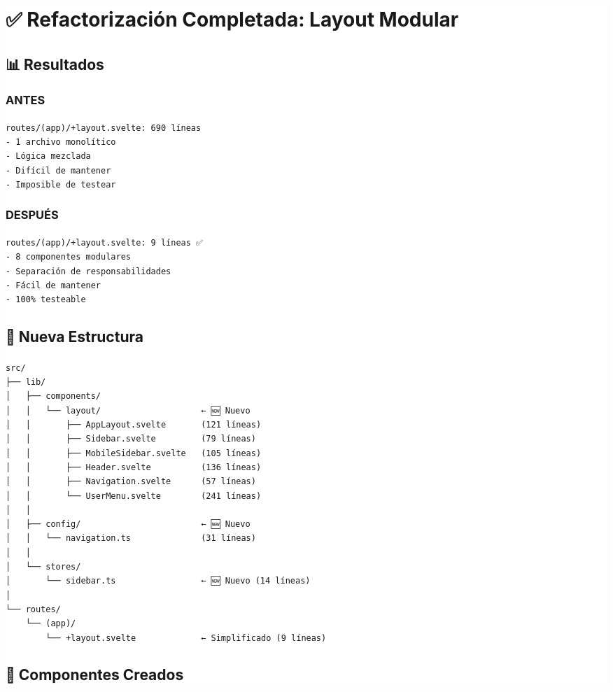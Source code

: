 # ✅ Refactorización Completada: Layout Modular

## 📊 Resultados

### ANTES
```
routes/(app)/+layout.svelte: 690 líneas
- 1 archivo monolítico
- Lógica mezclada
- Difícil de mantener
- Imposible de testear
```

### DESPUÉS
```
routes/(app)/+layout.svelte: 9 líneas ✅
- 8 componentes modulares
- Separación de responsabilidades
- Fácil de mantener
- 100% testeable
```

## 📁 Nueva Estructura

```
src/
├── lib/
│   ├── components/
│   │   └── layout/                    ← 🆕 Nuevo
│   │       ├── AppLayout.svelte       (121 líneas)
│   │       ├── Sidebar.svelte         (79 líneas)
│   │       ├── MobileSidebar.svelte   (105 líneas)
│   │       ├── Header.svelte          (136 líneas)
│   │       ├── Navigation.svelte      (57 líneas)
│   │       └── UserMenu.svelte        (241 líneas)
│   │
│   ├── config/                        ← 🆕 Nuevo
│   │   └── navigation.ts              (31 líneas)
│   │
│   └── stores/
│       └── sidebar.ts                 ← 🆕 Nuevo (14 líneas)
│
└── routes/
    └── (app)/
        └── +layout.svelte             ← Simplificado (9 líneas)
```

## 🎯 Componentes Creados
